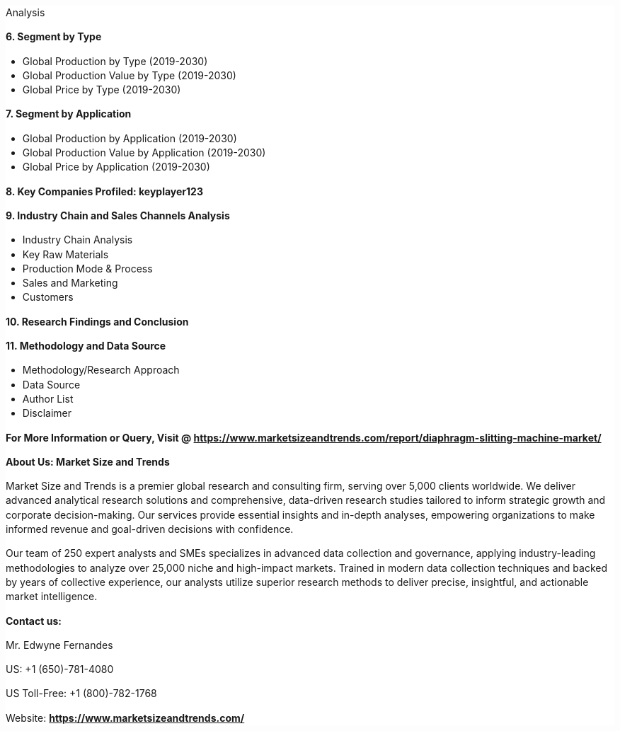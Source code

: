 Analysis&nbsp;</li></ul><p><strong>6. Segment by Type</strong></p><ul><li>Global Production by Type (2019-2030)</li><li>Global Production Value by Type (2019-2030)</li><li>Global Price by Type (2019-2030)</li></ul><p><strong>7. Segment by Application</strong></p><ul><li>Global Production by Application (2019-2030)</li><li>Global Production Value by Application (2019-2030)</li><li>Global Price by Application (2019-2030)</li></ul><p><strong>8. Key Companies Profiled: keyplayer123</strong></p><p><strong>9. Industry Chain and Sales Channels Analysis</strong></p><ul><li>Industry Chain Analysis</li><li>Key Raw Materials</li><li>Production Mode &amp; Process</li><li>Sales and Marketing</li><li>Customers</li></ul><p><strong>10. Research Findings and Conclusion</strong></p><p><strong>11. Methodology and Data Source</strong></p><ul><li>Methodology/Research Approach</li><li>Data Source</li><li>Author List</li><li>Disclaimer</li></ul></p><p><strong>For More Information or Query, Visit @ <a href="https://www.marketsizeandtrends.com/report/diaphragm-slitting-machine-market/">https://www.marketsizeandtrends.com/report/diaphragm-slitting-machine-market/</a></strong></p><p><strong>About Us: Market Size and Trends</strong></p><p>Market Size and Trends is a premier global research and consulting firm, serving over 5,000 clients worldwide. We deliver advanced analytical research solutions and comprehensive, data-driven research studies tailored to inform strategic growth and corporate decision-making. Our services provide essential insights and in-depth analyses, empowering organizations to make informed revenue and goal-driven decisions with confidence.</p><p>Our team of 250 expert analysts and SMEs specializes in advanced data collection and governance, applying industry-leading methodologies to analyze over 25,000 niche and high-impact markets. Trained in modern data collection techniques and backed by years of collective experience, our analysts utilize superior research methods to deliver precise, insightful, and actionable market intelligence.</p><p><strong>Contact us:</strong></p><p>Mr. Edwyne Fernandes</p><p>US: +1 (650)-781-4080</p><p>US Toll-Free: +1 (800)-782-1768</p><p>Website: <strong><a href="https://www.marketsizeandtrends.com/">https://www.marketsizeandtrends.com/</a></strong></p>
